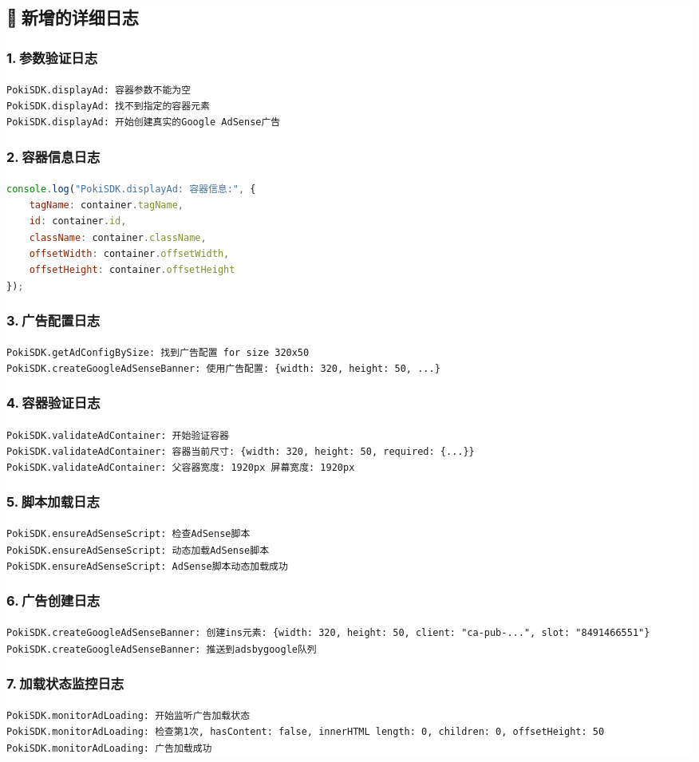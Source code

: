 ## 🔧 新增的详细日志

### 1. 参数验证日志
```
PokiSDK.displayAd: 容器参数不能为空
PokiSDK.displayAd: 找不到指定的容器元素
PokiSDK.displayAd: 开始创建真实的Google AdSense广告
```

### 2. 容器信息日志
```javascript
console.log("PokiSDK.displayAd: 容器信息:", {
    tagName: container.tagName,
    id: container.id,
    className: container.className,
    offsetWidth: container.offsetWidth,
    offsetHeight: container.offsetHeight
});
```

### 3. 广告配置日志
```
PokiSDK.getAdConfigBySize: 找到广告配置 for size 320x50
PokiSDK.createGoogleAdSenseBanner: 使用广告配置: {width: 320, height: 50, ...}
```

### 4. 容器验证日志
```
PokiSDK.validateAdContainer: 开始验证容器
PokiSDK.validateAdContainer: 容器当前尺寸: {width: 320, height: 50, required: {...}}
PokiSDK.validateAdContainer: 父容器宽度: 1920px 屏幕宽度: 1920px
```

### 5. 脚本加载日志
```
PokiSDK.ensureAdSenseScript: 检查AdSense脚本
PokiSDK.ensureAdSenseScript: 动态加载AdSense脚本
PokiSDK.ensureAdSenseScript: AdSense脚本动态加载成功
```

### 6. 广告创建日志
```
PokiSDK.createGoogleAdSenseBanner: 创建ins元素: {width: 320, height: 50, client: "ca-pub-...", slot: "8491466551"}
PokiSDK.createGoogleAdSenseBanner: 推送到adsbygoogle队列
```

### 7. 加载状态监控日志
```
PokiSDK.monitorAdLoading: 开始监听广告加载状态
PokiSDK.monitorAdLoading: 检查第1次, hasContent: false, innerHTML length: 0, children: 0, offsetHeight: 50
PokiSDK.monitorAdLoading: 广告加载成功
```
